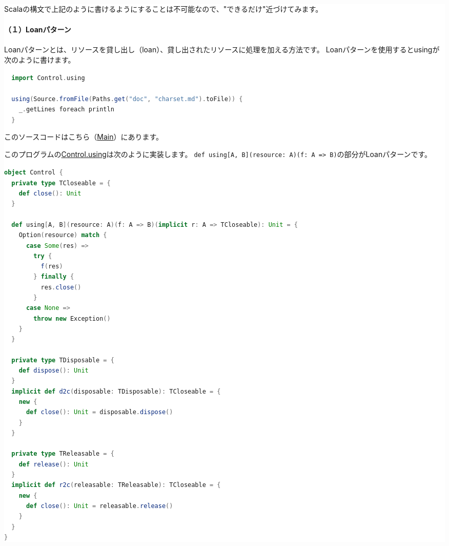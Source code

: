 ```scala
```
Scalaの構文で上記のように書けるようにすることは不可能なので、"できるだけ"近づけてみます。

<h4>（１）Loanパターン</h4>

Loanパターンとは、リソースを貸し出し（loan）、貸し出されたリソースに処理を加える方法です。
Loanパターンを使用するとusingが次のように書けます。

```scala
  import Control.using
  
  using(Source.fromFile(Paths.get("doc", "charset.md").toFile)) {
    _.getLines foreach println
  }
```

このソースコードはこちら（<a href="https://github.com/ynupc/scalastringcourseday4/blob/master/src/main/scala/util/loan/Main.scala">Main</a>）にあります。

このプログラムの<a href="https://github.com/ynupc/scalastringcourseday4/blob/master/src/main/scala/util/loan/Control.scala">Control.using</a>は次のように実装します。
```def using[A, B](resource: A)(f: A => B)```の部分がLoanパターンです。

```scala
object Control {
  private type TCloseable = {
    def close(): Unit
  }

  def using[A, B](resource: A)(f: A => B)(implicit r: A => TCloseable): Unit = {
    Option(resource) match {
      case Some(res) =>
        try {
          f(res)
        } finally {
          res.close()
        }
      case None =>
        throw new Exception()
    }
  }

  private type TDisposable = {
    def dispose(): Unit
  }
  implicit def d2c(disposable: TDisposable): TCloseable = {
    new {
      def close(): Unit = disposable.dispose()
    }
  }

  private type TReleasable = {
    def release(): Unit
  }
  implicit def r2c(releasable: TReleasable): TCloseable = {
    new {
      def close(): Unit = releasable.release()
    }
  }
}
```
